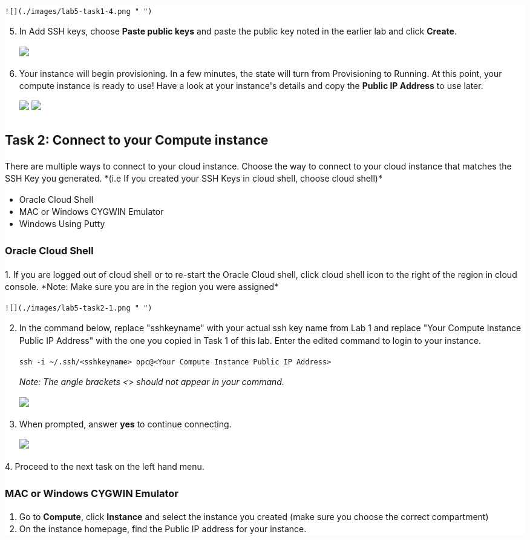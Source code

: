     ![](./images/lab5-task1-4.png " ")

5. In Add SSH keys, choose **Paste public keys** and paste the public key noted in the earlier lab and click **Create**.

    ![](./images/lab5-task1-5.png " ")

6. Your instance will begin provisioning. In a few minutes, the state will turn from Provisioning to Running. At this point, your compute instance is ready to use! Have a look at your instance's details and copy the **Public IP Address** to use later.

    ![](./images/lab5-task1-61.png " ")
    ![](./images/lab5-task1-62.png " ")

## Task 2: Connect to your Compute instance
<if type="freetier">
There are multiple ways to connect to your cloud instance. Choose the way to connect to your cloud instance that matches the SSH Key you generated.  *(i.e If you created your SSH Keys in cloud shell, choose cloud shell)*

- Oracle Cloud Shell
- MAC or Windows CYGWIN Emulator
- Windows Using Putty

### Oracle Cloud Shell
</if>
1. If you are logged out of cloud shell or to re-start the Oracle Cloud shell, click cloud shell icon to the right of the region in cloud console. *Note: Make sure you are in the region you were assigned*

    ![](./images/lab5-task2-1.png " ")

2.  In the command  below, replace "sshkeyname" with your actual ssh key name from Lab 1 and replace "Your Compute Instance Public IP Address" with the one you copied in Task 1 of this lab. Enter the edited command to login to your instance.

    ````
    ssh -i ~/.ssh/<sshkeyname> opc@<Your Compute Instance Public IP Address>
    ````

    *Note: The angle brackets <> should not appear in your command.*

    ![](./images/lab5-task2-4.png " ")

3.  When prompted, answer **yes** to continue connecting.

    ![](./images/lab5-task2-5.png " ")
<if type="freetier">
4.  Proceed to the next task on the left hand menu.

### MAC or Windows CYGWIN Emulator
1.  Go to **Compute**, click **Instance** and select the instance you created (make sure you choose the correct compartment)
2.  On the instance homepage, find the Public IP address for your instance.
